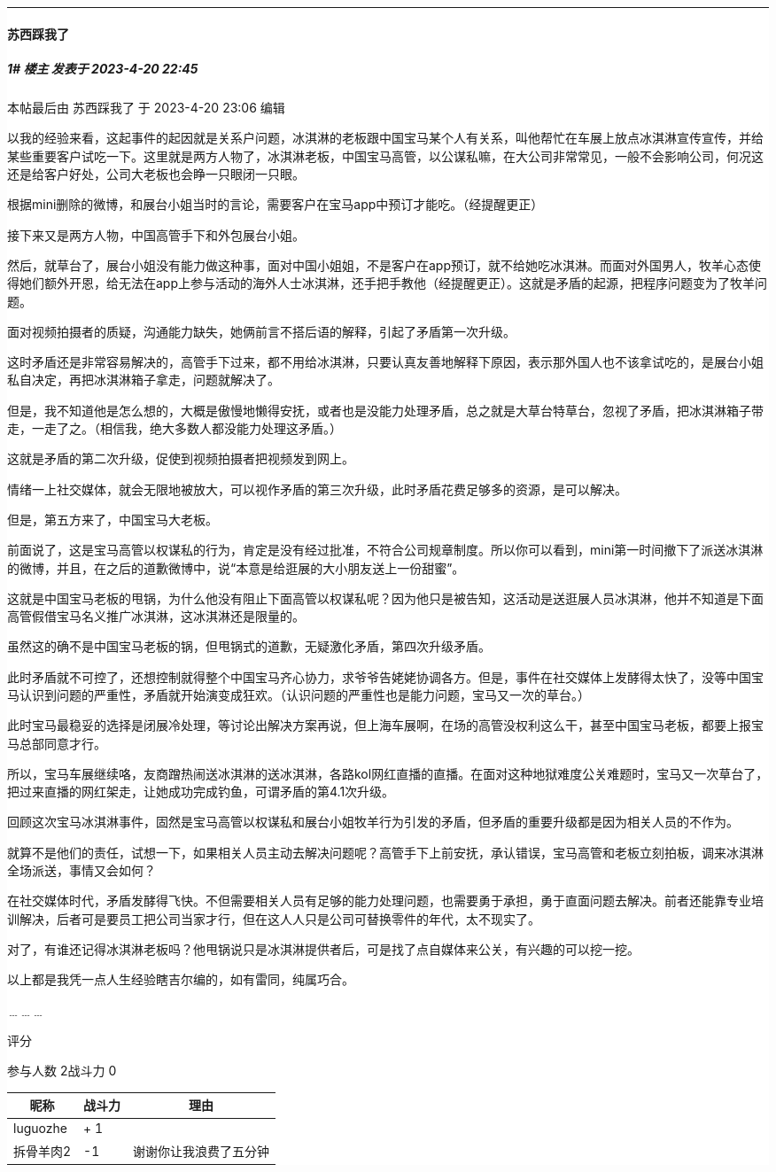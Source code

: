 
*****

####  苏西踩我了  
##### 1#       楼主       发表于 2023-4-20 22:45

 本帖最后由 苏西踩我了 于 2023-4-20 23:06 编辑 

以我的经验来看，这起事件的起因就是关系户问题，冰淇淋的老板跟中国宝马某个人有关系，叫他帮忙在车展上放点冰淇淋宣传宣传，并给某些重要客户试吃一下。这里就是两方人物了，冰淇淋老板，中国宝马高管，以公谋私嘛，在大公司非常常见，一般不会影响公司，何况这还是给客户好处，公司大老板也会睁一只眼闭一只眼。

根据mini删除的微博，和展台小姐当时的言论，需要客户在宝马app中预订才能吃。（经提醒更正）

接下来又是两方人物，中国高管手下和外包展台小姐。

然后，就草台了，展台小姐没有能力做这种事，面对中国小姐姐，不是客户在app预订，就不给她吃冰淇淋。而面对外国男人，牧羊心态使得她们额外开恩，给无法在app上参与活动的海外人士冰淇淋，还手把手教他（经提醒更正）。这就是矛盾的起源，把程序问题变为了牧羊问题。

面对视频拍摄者的质疑，沟通能力缺失，她俩前言不搭后语的解释，引起了矛盾第一次升级。

这时矛盾还是非常容易解决的，高管手下过来，都不用给冰淇淋，只要认真友善地解释下原因，表示那外国人也不该拿试吃的，是展台小姐私自决定，再把冰淇淋箱子拿走，问题就解决了。

但是，我不知道他是怎么想的，大概是傲慢地懒得安抚，或者也是没能力处理矛盾，总之就是大草台特草台，忽视了矛盾，把冰淇淋箱子带走，一走了之。（相信我，绝大多数人都没能力处理这矛盾。）

这就是矛盾的第二次升级，促使到视频拍摄者把视频发到网上。

情绪一上社交媒体，就会无限地被放大，可以视作矛盾的第三次升级，此时矛盾花费足够多的资源，是可以解决。

但是，第五方来了，中国宝马大老板。

前面说了，这是宝马高管以权谋私的行为，肯定是没有经过批准，不符合公司规章制度。所以你可以看到，mini第一时间撤下了派送冰淇淋的微博，并且，在之后的道歉微博中，说“本意是给逛展的大小朋友送上一份甜蜜”。

这就是中国宝马老板的甩锅，为什么他没有阻止下面高管以权谋私呢？因为他只是被告知，这活动是送逛展人员冰淇淋，他并不知道是下面高管假借宝马名义推广冰淇淋，这冰淇淋还是限量的。

虽然这的确不是中国宝马老板的锅，但甩锅式的道歉，无疑激化矛盾，第四次升级矛盾。

此时矛盾就不可控了，还想控制就得整个中国宝马齐心协力，求爷爷告姥姥协调各方。但是，事件在社交媒体上发酵得太快了，没等中国宝马认识到问题的严重性，矛盾就开始演变成狂欢。（认识问题的严重性也是能力问题，宝马又一次的草台。）

此时宝马最稳妥的选择是闭展冷处理，等讨论出解决方案再说，但上海车展啊，在场的高管没权利这么干，甚至中国宝马老板，都要上报宝马总部同意才行。

所以，宝马车展继续咯，友商蹭热闹送冰淇淋的送冰淇淋，各路kol网红直播的直播。在面对这种地狱难度公关难题时，宝马又一次草台了，把过来直播的网红架走，让她成功完成钓鱼，可谓矛盾的第4.1次升级。

回顾这次宝马冰淇淋事件，固然是宝马高管以权谋私和展台小姐牧羊行为引发的矛盾，但矛盾的重要升级都是因为相关人员的不作为。

就算不是他们的责任，试想一下，如果相关人员主动去解决问题呢？高管手下上前安抚，承认错误，宝马高管和老板立刻拍板，调来冰淇淋全场派送，事情又会如何？

在社交媒体时代，矛盾发酵得飞快。不但需要相关人员有足够的能力处理问题，也需要勇于承担，勇于直面问题去解决。前者还能靠专业培训解决，后者可是要员工把公司当家才行，但在这人人只是公司可替换零件的年代，太不现实了。

对了，有谁还记得冰淇淋老板吗？他甩锅说只是冰淇淋提供者后，可是找了点自媒体来公关，有兴趣的可以挖一挖。

以上都是我凭一点人生经验瞎吉尔编的，如有雷同，纯属巧合。

﹍﹍﹍

评分

 参与人数 2战斗力 0

|昵称|战斗力|理由|
|----|---|---|
| luguozhe| + 1||
| 拆骨羊肉2|-1|谢谢你让我浪费了五分钟|
